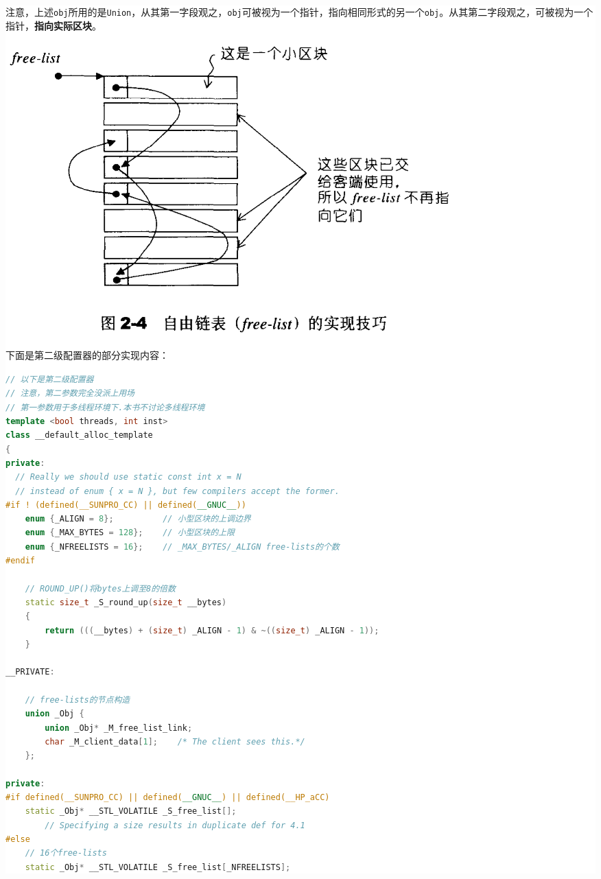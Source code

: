 注意，上述`obj`所用的是`Union`，从其第一字段观之，`obj`可被视为一个指针，指向相同形式的另一个`obj`。从其第二字段观之，可被视为一个指针，**指向实际区块**。

![image-20210922142620158](C1.assets/image-20210922142620158.png)

下面是第二级配置器的部分实现内容：

```c++
// 以下是第二级配置器
// 注意，第二参数完全没派上用场
// 第一参数用于多线程环境下.本书不讨论多线程环境
template <bool threads, int inst>
class __default_alloc_template 
{
private:
  // Really we should use static const int x = N
  // instead of enum { x = N }, but few compilers accept the former.
#if ! (defined(__SUNPRO_CC) || defined(__GNUC__))
    enum {_ALIGN = 8};			// 小型区块的上调边界
    enum {_MAX_BYTES = 128};	// 小型区块的上限
    enum {_NFREELISTS = 16}; 	// _MAX_BYTES/_ALIGN free-lists的个数
#endif
    
    // ROUND_UP()将bytes上调至8的倍数
    static size_t _S_round_up(size_t __bytes) 
    { 
        return (((__bytes) + (size_t) _ALIGN - 1) & ~((size_t) _ALIGN - 1));
    }

__PRIVATE:
    
    // free-lists的节点构造
    union _Obj {
        union _Obj* _M_free_list_link;
        char _M_client_data[1];    /* The client sees this.*/
    };

private:
#if defined(__SUNPRO_CC) || defined(__GNUC__) || defined(__HP_aCC)
    static _Obj* __STL_VOLATILE _S_free_list[]; 
        // Specifying a size results in duplicate def for 4.1
#else
    // 16个free-lists
    static _Obj* __STL_VOLATILE _S_free_list[_NFREELISTS]; 
```